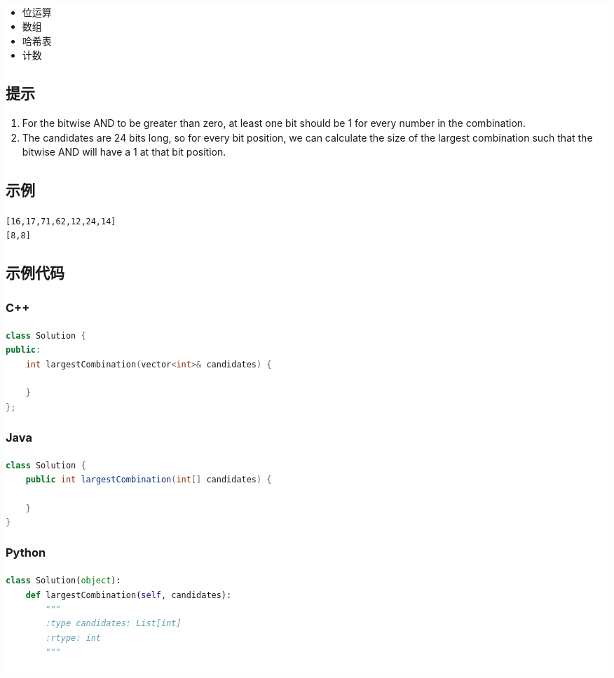 - 位运算
- 数组
- 哈希表
- 计数

## 提示

1. For the bitwise AND to be greater than zero, at least one bit should be 1 for every number in the combination.
2. The candidates are 24 bits long, so for every bit position, we can calculate the size of the largest combination such that the bitwise AND will have a 1 at that bit position.

## 示例

```
[16,17,71,62,12,24,14]
[8,8]
```

## 示例代码

### C++

```cpp
class Solution {
public:
    int largestCombination(vector<int>& candidates) {
        
    }
};
```

### Java

```java
class Solution {
    public int largestCombination(int[] candidates) {
        
    }
}
```

### Python

```python
class Solution(object):
    def largestCombination(self, candidates):
        """
        :type candidates: List[int]
        :rtype: int
        """
        
```
